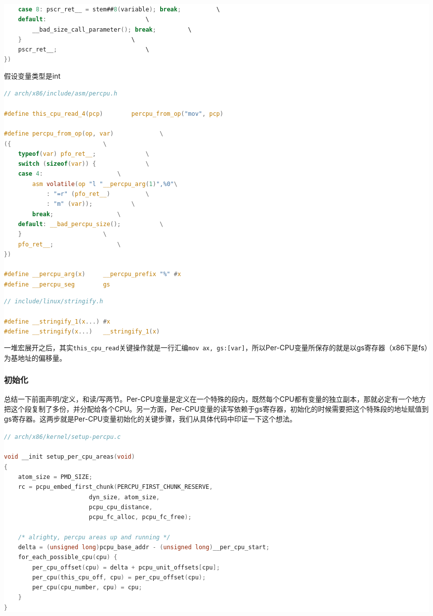 ```c
	case 8: pscr_ret__ = stem##8(variable); break;			\
	default:							\
		__bad_size_call_parameter(); break;			\
	}								\
	pscr_ret__;							\
})
```

假设变量类型是int

```c
// arch/x86/include/asm/percpu.h

#define this_cpu_read_4(pcp)		percpu_from_op("mov", pcp)

#define percpu_from_op(op, var)				\
({							\
	typeof(var) pfo_ret__;				\
	switch (sizeof(var)) {				\
	case 4:						\
		asm volatile(op "l "__percpu_arg(1)",%0"\
		    : "=r" (pfo_ret__)			\
		    : "m" (var));			\
		break;					\
	default: __bad_percpu_size();			\
	}						\
	pfo_ret__;					\
})

#define __percpu_arg(x)		__percpu_prefix "%" #x
#define __percpu_seg		gs
```

```c
// include/linux/stringify.h

#define __stringify_1(x...)	#x
#define __stringify(x...)	__stringify_1(x)
```

一堆宏展开之后，其实`this_cpu_read`关键操作就是一行汇编`mov ax, gs:[var]`，所以Per-CPU变量所保存的就是以gs寄存器（x86下是fs）为基地址的偏移量。

### 初始化

总结一下前面声明/定义，和读/写两节。Per-CPU变量是定义在一个特殊的段内，既然每个CPU都有变量的独立副本，那就必定有一个地方把这个段复制了多份，并分配给各个CPU。另一方面，Per-CPU变量的读写依赖于gs寄存器，初始化的时候需要把这个特殊段的地址赋值到gs寄存器。这两步就是Per-CPU变量初始化的关键步骤，我们从具体代码中印证一下这个想法。

```c
// arch/x86/kernel/setup-percpu.c

void __init setup_per_cpu_areas(void)
{
	atom_size = PMD_SIZE;
	rc = pcpu_embed_first_chunk(PERCPU_FIRST_CHUNK_RESERVE,
						dyn_size, atom_size,
						pcpu_cpu_distance,
						pcpu_fc_alloc, pcpu_fc_free);

	/* alrighty, percpu areas up and running */
	delta = (unsigned long)pcpu_base_addr - (unsigned long)__per_cpu_start;
	for_each_possible_cpu(cpu) {
		per_cpu_offset(cpu) = delta + pcpu_unit_offsets[cpu];
		per_cpu(this_cpu_off, cpu) = per_cpu_offset(cpu);
		per_cpu(cpu_number, cpu) = cpu;
	}
}
```